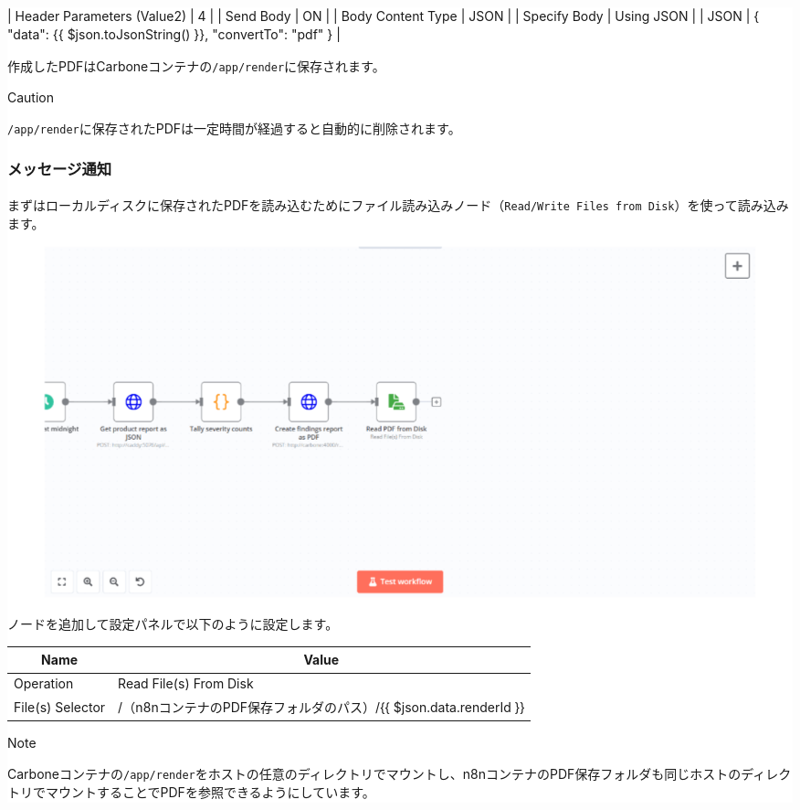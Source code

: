 | Header Parameters (Value2)  | 4 |
| Send Body | ON |
| Body Content Type | JSON |
| Specify Body | Using JSON |
| JSON | &#123; "data": &#123;&#123; $json.toJsonString() &#125;&#125;, "convertTo": "pdf" &#125; |

作成したPDFはCarboneコンテナの`/app/render`に保存されます。

>[!CAUTION]
>`/app/render`に保存されたPDFは一定時間が経過すると自動的に削除されます。

### メッセージ通知

まずはローカルディスクに保存されたPDFを読み込むためにファイル読み込みノード（`Read/Write Files from Disk`）を使って読み込みます。

<figure><img src="./images/cicd-security-pipeline-with-teamcity/workflow-read_pdf.png" /></figure>

ノードを追加して設定パネルで以下のように設定します。

| Name | Value |
| - | - |
| Operation | Read File(s) From Disk |
| File(s) Selector | /（n8nコンテナのPDF保存フォルダのパス）/&#123;&#123; $json.data.renderId &#125;&#125; |

>[!NOTE]
>Carboneコンテナの`/app/render`をホストの任意のディレクトリでマウントし、n8nコンテナのPDF保存フォルダも同じホストのディレクトリでマウントすることでPDFを参照できるようにしています。
